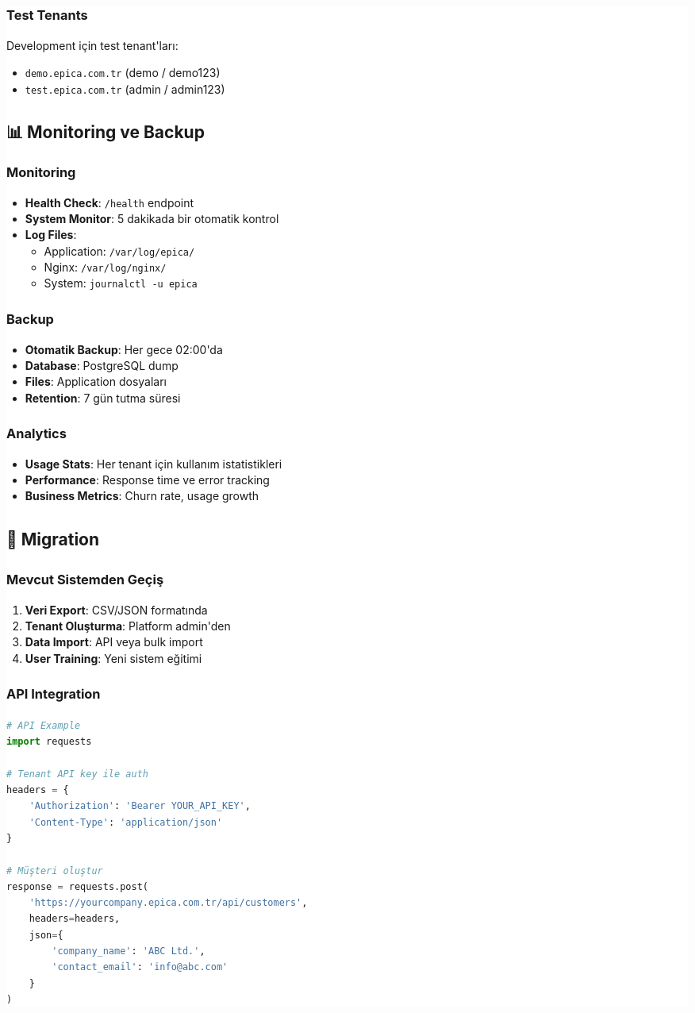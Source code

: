 ### Test Tenants
Development için test tenant'ları:
- `demo.epica.com.tr` (demo / demo123)
- `test.epica.com.tr` (admin / admin123)

## 📊 Monitoring ve Backup

### Monitoring
- **Health Check**: `/health` endpoint
- **System Monitor**: 5 dakikada bir otomatik kontrol
- **Log Files**: 
  - Application: `/var/log/epica/`
  - Nginx: `/var/log/nginx/`
  - System: `journalctl -u epica`

### Backup
- **Otomatik Backup**: Her gece 02:00'da
- **Database**: PostgreSQL dump
- **Files**: Application dosyaları
- **Retention**: 7 gün tutma süresi

### Analytics
- **Usage Stats**: Her tenant için kullanım istatistikleri
- **Performance**: Response time ve error tracking
- **Business Metrics**: Churn rate, usage growth

## 🔄 Migration

### Mevcut Sistemden Geçiş
1. **Veri Export**: CSV/JSON formatında
2. **Tenant Oluşturma**: Platform admin'den
3. **Data Import**: API veya bulk import
4. **User Training**: Yeni sistem eğitimi

### API Integration
```python
# API Example
import requests

# Tenant API key ile auth
headers = {
    'Authorization': 'Bearer YOUR_API_KEY',
    'Content-Type': 'application/json'
}

# Müşteri oluştur
response = requests.post(
    'https://yourcompany.epica.com.tr/api/customers',
    headers=headers,
    json={
        'company_name': 'ABC Ltd.',
        'contact_email': 'info@abc.com'
    }
)
```
